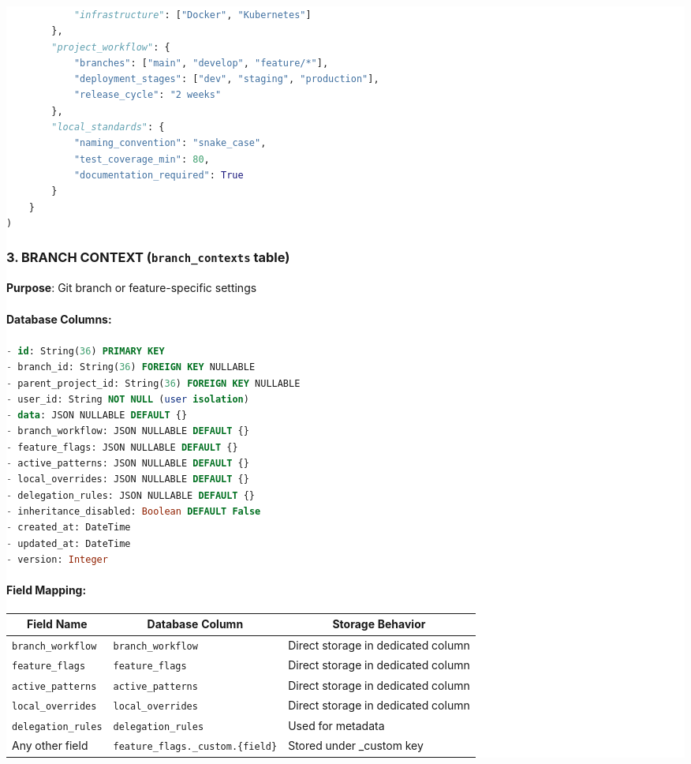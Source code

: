 ```python
            "infrastructure": ["Docker", "Kubernetes"]
        },
        "project_workflow": {
            "branches": ["main", "develop", "feature/*"],
            "deployment_stages": ["dev", "staging", "production"],
            "release_cycle": "2 weeks"
        },
        "local_standards": {
            "naming_convention": "snake_case",
            "test_coverage_min": 80,
            "documentation_required": True
        }
    }
)
```

### 3. BRANCH CONTEXT (`branch_contexts` table)
**Purpose**: Git branch or feature-specific settings

#### Database Columns:
```sql
- id: String(36) PRIMARY KEY
- branch_id: String(36) FOREIGN KEY NULLABLE
- parent_project_id: String(36) FOREIGN KEY NULLABLE
- user_id: String NOT NULL (user isolation)
- data: JSON NULLABLE DEFAULT {}
- branch_workflow: JSON NULLABLE DEFAULT {}
- feature_flags: JSON NULLABLE DEFAULT {}
- active_patterns: JSON NULLABLE DEFAULT {}
- local_overrides: JSON NULLABLE DEFAULT {}
- delegation_rules: JSON NULLABLE DEFAULT {}
- inheritance_disabled: Boolean DEFAULT False
- created_at: DateTime
- updated_at: DateTime
- version: Integer
```

#### Field Mapping:
| Field Name | Database Column | Storage Behavior |
|------------|----------------|------------------|
| `branch_workflow` | `branch_workflow` | Direct storage in dedicated column |
| `feature_flags` | `feature_flags` | Direct storage in dedicated column |
| `active_patterns` | `active_patterns` | Direct storage in dedicated column |
| `local_overrides` | `local_overrides` | Direct storage in dedicated column |
| `delegation_rules` | `delegation_rules` | Used for metadata |
| Any other field | `feature_flags._custom.{field}` | Stored under _custom key |
